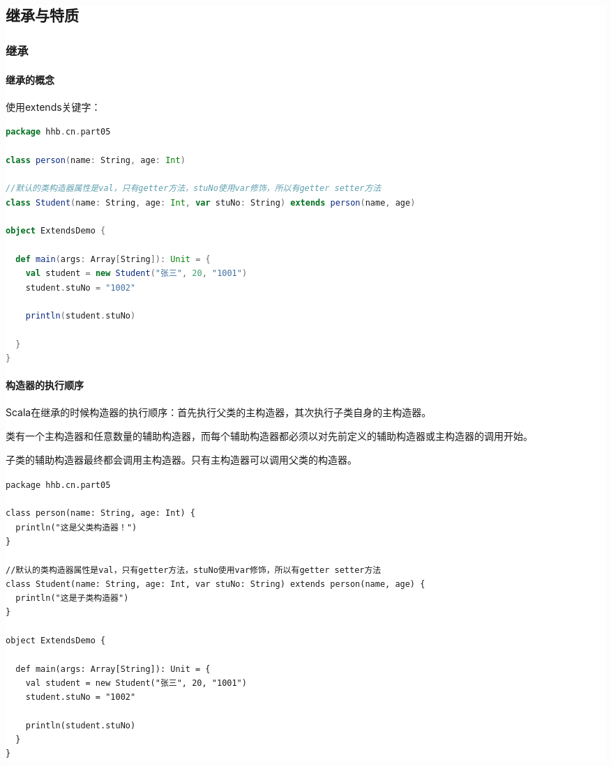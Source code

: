 ## 继承与特质

### 继承

#### 继承的概念

使用extends关键字：

```scala
package hhb.cn.part05

class person(name: String, age: Int)

//默认的类构造器属性是val，只有getter方法，stuNo使用var修饰，所以有getter setter方法
class Student(name: String, age: Int, var stuNo: String) extends person(name, age)

object ExtendsDemo {

  def main(args: Array[String]): Unit = {
    val student = new Student("张三", 20, "1001")
    student.stuNo = "1002"

    println(student.stuNo)

  }
}
```

#### 构造器的执行顺序

Scala在继承的时候构造器的执行顺序：首先执行父类的主构造器，其次执行子类自身的主构造器。

类有一个主构造器和任意数量的辅助构造器，而每个辅助构造器都必须以对先前定义的辅助构造器或主构造器的调用开始。

子类的辅助构造器最终都会调用主构造器。只有主构造器可以调用父类的构造器。

```
package hhb.cn.part05

class person(name: String, age: Int) {
  println("这是父类构造器！")
}

//默认的类构造器属性是val，只有getter方法，stuNo使用var修饰，所以有getter setter方法
class Student(name: String, age: Int, var stuNo: String) extends person(name, age) {
  println("这是子类构造器")
}

object ExtendsDemo {

  def main(args: Array[String]): Unit = {
    val student = new Student("张三", 20, "1001")
    student.stuNo = "1002"

    println(student.stuNo)
  }
}
```

